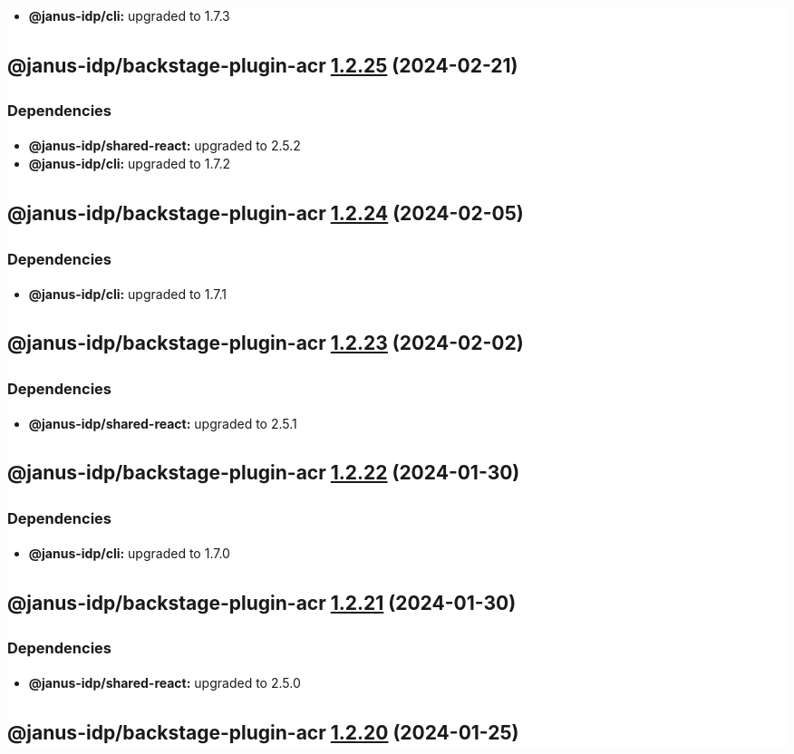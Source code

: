 - **@janus-idp/cli:** upgraded to 1.7.3

## @janus-idp/backstage-plugin-acr [1.2.25](https://github.com/janus-idp/backstage-plugins/compare/@janus-idp/backstage-plugin-acr@1.2.24...@janus-idp/backstage-plugin-acr@1.2.25) (2024-02-21)

### Dependencies

- **@janus-idp/shared-react:** upgraded to 2.5.2
- **@janus-idp/cli:** upgraded to 1.7.2

## @janus-idp/backstage-plugin-acr [1.2.24](https://github.com/janus-idp/backstage-plugins/compare/@janus-idp/backstage-plugin-acr@1.2.23...@janus-idp/backstage-plugin-acr@1.2.24) (2024-02-05)

### Dependencies

- **@janus-idp/cli:** upgraded to 1.7.1

## @janus-idp/backstage-plugin-acr [1.2.23](https://github.com/janus-idp/backstage-plugins/compare/@janus-idp/backstage-plugin-acr@1.2.22...@janus-idp/backstage-plugin-acr@1.2.23) (2024-02-02)

### Dependencies

- **@janus-idp/shared-react:** upgraded to 2.5.1

## @janus-idp/backstage-plugin-acr [1.2.22](https://github.com/janus-idp/backstage-plugins/compare/@janus-idp/backstage-plugin-acr@1.2.21...@janus-idp/backstage-plugin-acr@1.2.22) (2024-01-30)

### Dependencies

- **@janus-idp/cli:** upgraded to 1.7.0

## @janus-idp/backstage-plugin-acr [1.2.21](https://github.com/janus-idp/backstage-plugins/compare/@janus-idp/backstage-plugin-acr@1.2.20...@janus-idp/backstage-plugin-acr@1.2.21) (2024-01-30)

### Dependencies

- **@janus-idp/shared-react:** upgraded to 2.5.0

## @janus-idp/backstage-plugin-acr [1.2.20](https://github.com/janus-idp/backstage-plugins/compare/@janus-idp/backstage-plugin-acr@1.2.19...@janus-idp/backstage-plugin-acr@1.2.20) (2024-01-25)

